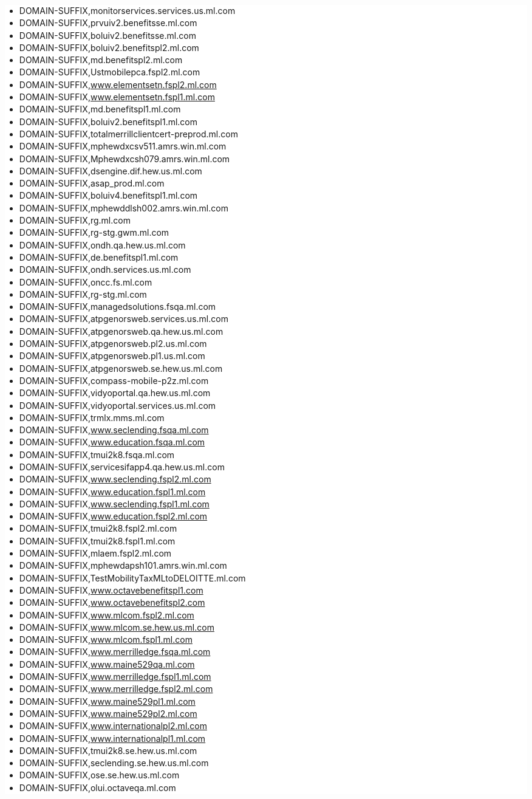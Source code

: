   - DOMAIN-SUFFIX,monitorservices.services.us.ml.com
  - DOMAIN-SUFFIX,prvuiv2.benefitsse.ml.com
  - DOMAIN-SUFFIX,boluiv2.benefitsse.ml.com
  - DOMAIN-SUFFIX,boluiv2.benefitspl2.ml.com
  - DOMAIN-SUFFIX,md.benefitspl2.ml.com
  - DOMAIN-SUFFIX,Ustmobilepca.fspl2.ml.com
  - DOMAIN-SUFFIX,www.elementsetn.fspl2.ml.com
  - DOMAIN-SUFFIX,www.elementsetn.fspl1.ml.com
  - DOMAIN-SUFFIX,md.benefitspl1.ml.com
  - DOMAIN-SUFFIX,boluiv2.benefitspl1.ml.com
  - DOMAIN-SUFFIX,totalmerrillclientcert-preprod.ml.com
  - DOMAIN-SUFFIX,mphewdxcsv511.amrs.win.ml.com
  - DOMAIN-SUFFIX,Mphewdxcsh079.amrs.win.ml.com
  - DOMAIN-SUFFIX,dsengine.dif.hew.us.ml.com
  - DOMAIN-SUFFIX,asap_prod.ml.com
  - DOMAIN-SUFFIX,boluiv4.benefitspl1.ml.com
  - DOMAIN-SUFFIX,mphewddlsh002.amrs.win.ml.com
  - DOMAIN-SUFFIX,rg.ml.com
  - DOMAIN-SUFFIX,rg-stg.gwm.ml.com
  - DOMAIN-SUFFIX,ondh.qa.hew.us.ml.com
  - DOMAIN-SUFFIX,de.benefitspl1.ml.com
  - DOMAIN-SUFFIX,ondh.services.us.ml.com
  - DOMAIN-SUFFIX,oncc.fs.ml.com
  - DOMAIN-SUFFIX,rg-stg.ml.com
  - DOMAIN-SUFFIX,managedsolutions.fsqa.ml.com
  - DOMAIN-SUFFIX,atpgenorsweb.services.us.ml.com
  - DOMAIN-SUFFIX,atpgenorsweb.qa.hew.us.ml.com
  - DOMAIN-SUFFIX,atpgenorsweb.pl2.us.ml.com
  - DOMAIN-SUFFIX,atpgenorsweb.pl1.us.ml.com
  - DOMAIN-SUFFIX,atpgenorsweb.se.hew.us.ml.com
  - DOMAIN-SUFFIX,compass-mobile-p2z.ml.com
  - DOMAIN-SUFFIX,vidyoportal.qa.hew.us.ml.com
  - DOMAIN-SUFFIX,vidyoportal.services.us.ml.com
  - DOMAIN-SUFFIX,trmlx.mms.ml.com
  - DOMAIN-SUFFIX,www.seclending.fsqa.ml.com
  - DOMAIN-SUFFIX,www.education.fsqa.ml.com
  - DOMAIN-SUFFIX,tmui2k8.fsqa.ml.com
  - DOMAIN-SUFFIX,servicesifapp4.qa.hew.us.ml.com
  - DOMAIN-SUFFIX,www.seclending.fspl2.ml.com
  - DOMAIN-SUFFIX,www.education.fspl1.ml.com
  - DOMAIN-SUFFIX,www.seclending.fspl1.ml.com
  - DOMAIN-SUFFIX,www.education.fspl2.ml.com
  - DOMAIN-SUFFIX,tmui2k8.fspl2.ml.com
  - DOMAIN-SUFFIX,tmui2k8.fspl1.ml.com
  - DOMAIN-SUFFIX,mlaem.fspl2.ml.com
  - DOMAIN-SUFFIX,mphewdapsh101.amrs.win.ml.com
  - DOMAIN-SUFFIX,TestMobilityTaxMLtoDELOITTE.ml.com
  - DOMAIN-SUFFIX,www.octavebenefitspl1.com
  - DOMAIN-SUFFIX,www.octavebenefitspl2.com
  - DOMAIN-SUFFIX,www.mlcom.fspl2.ml.com
  - DOMAIN-SUFFIX,www.mlcom.se.hew.us.ml.com
  - DOMAIN-SUFFIX,www.mlcom.fspl1.ml.com
  - DOMAIN-SUFFIX,www.merrilledge.fsqa.ml.com
  - DOMAIN-SUFFIX,www.maine529qa.ml.com
  - DOMAIN-SUFFIX,www.merrilledge.fspl1.ml.com
  - DOMAIN-SUFFIX,www.merrilledge.fspl2.ml.com
  - DOMAIN-SUFFIX,www.maine529pl1.ml.com
  - DOMAIN-SUFFIX,www.maine529pl2.ml.com
  - DOMAIN-SUFFIX,www.internationalpl2.ml.com
  - DOMAIN-SUFFIX,www.internationalpl1.ml.com
  - DOMAIN-SUFFIX,tmui2k8.se.hew.us.ml.com
  - DOMAIN-SUFFIX,seclending.se.hew.us.ml.com
  - DOMAIN-SUFFIX,ose.se.hew.us.ml.com
  - DOMAIN-SUFFIX,olui.octaveqa.ml.com